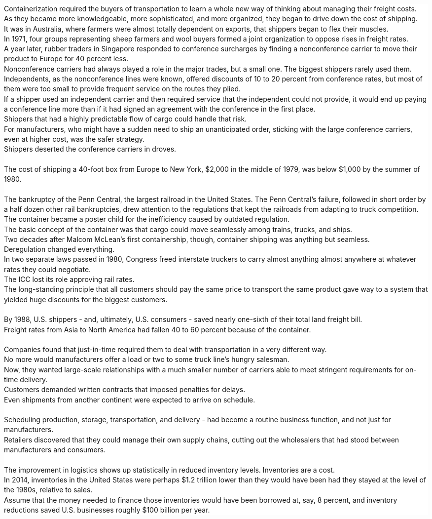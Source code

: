 Containerization required the buyers of transportation to learn a whole new way of thinking about managing their freight costs.<br>
As they became more knowledgeable, more sophisticated, and more organized, they began to drive down the cost of shipping.<br>
It was in Australia, where farmers were almost totally dependent on exports, that shippers began to flex their muscles.<br>
In 1971, four groups representing sheep farmers and wool buyers formed a joint organization to oppose rises in freight rates.<br>
A year later, rubber traders in Singapore responded to conference surcharges by finding a nonconference carrier to move their product to Europe for 40 percent less.<br>
Nonconference carriers had always played a role in the major trades, but a small one. The biggest shippers rarely used them.<br>
Independents, as the nonconference lines were known, offered discounts of 10 to 20 percent from conference rates, but most of them were too small to provide frequent service on the routes they plied.<br>
If a shipper used an independent carrier and then required service that the independent could not provide, it would end up paying a conference line more than if it had signed an agreement with the conference in the first place.<br>
Shippers that had a highly predictable flow of cargo could handle that risk.<br>
For manufacturers, who might have a sudden need to ship an unanticipated order, sticking with the large conference carriers, even at higher cost, was the safer strategy.<br>
Shippers deserted the conference carriers in droves.<br>
<br>
The cost of shipping a 40-foot box from Europe to New York, $2,000 in the middle of 1979, was below $1,000 by the summer of 1980.<br>
<br>
The bankruptcy of the Penn Central, the largest railroad in the United States. The Penn Central’s failure, followed in short order by a half dozen other rail bankruptcies, drew attention to the regulations that kept the railroads from adapting to truck competition.<br>
The container became a poster child for the inefficiency caused by outdated regulation.<br>
The basic concept of the container was that cargo could move seamlessly among trains, trucks, and ships.<br>
Two decades after Malcom McLean’s first containership, though, container shipping was anything but seamless.<br>
Deregulation changed everything.<br>
In two separate laws passed in 1980, Congress freed interstate truckers to carry almost anything almost anywhere at whatever rates they could negotiate.<br>
The ICC lost its role approving rail rates.<br>
The long-standing principle that all customers should pay the same price to transport the same product gave way to a system that yielded huge discounts for the biggest customers.<br>
<br>
By 1988, U.S. shippers - and, ultimately, U.S. consumers - saved nearly one-sixth of their total land freight bill.<br>
Freight rates from Asia to North America had fallen 40 to 60 percent because of the container.<br>
<br>
Companies found that just-in-time required them to deal with transportation in a very different way.<br>
No more would manufacturers offer a load or two to some truck line’s hungry salesman.<br>
Now, they wanted large-scale relationships with a much smaller number of carriers able to meet stringent requirements for on-time delivery.<br>
Customers demanded written contracts that imposed penalties for delays.<br>
Even shipments from another continent were expected to arrive on schedule.<br>
<br>
Scheduling production, storage, transportation, and delivery - had become a routine business function, and not just for manufacturers.<br>
Retailers discovered that they could manage their own supply chains, cutting out the wholesalers that had stood between manufacturers and consumers.<br>
<br>
The improvement in logistics shows up statistically in reduced inventory levels. Inventories are a cost.<br>
In 2014, inventories in the United States were perhaps $1.2 trillion lower than they would have been had they stayed at the level of the 1980s, relative to sales.<br>
Assume that the money needed to finance those inventories would have been borrowed at, say, 8 percent, and inventory reductions saved U.S. businesses roughly $100 billion per year.<br>